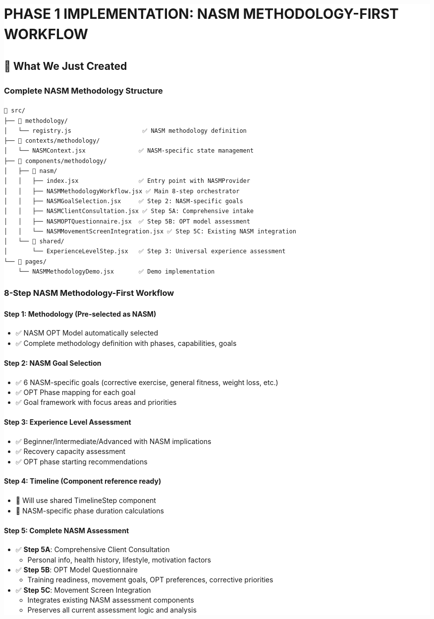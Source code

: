 # PHASE 1 IMPLEMENTATION: NASM METHODOLOGY-FIRST WORKFLOW

## 🎯 What We Just Created

### **Complete NASM Methodology Structure**
```
📁 src/
├── 📁 methodology/
│   └── registry.js                    ✅ NASM methodology definition
├── 📁 contexts/methodology/
│   └── NASMContext.jsx               ✅ NASM-specific state management
├── 📁 components/methodology/
│   ├── 📁 nasm/
│   │   ├── index.jsx                 ✅ Entry point with NASMProvider
│   │   ├── NASMMethodologyWorkflow.jsx ✅ Main 8-step orchestrator
│   │   ├── NASMGoalSelection.jsx     ✅ Step 2: NASM-specific goals
│   │   ├── NASMClientConsultation.jsx ✅ Step 5A: Comprehensive intake
│   │   ├── NASMOPTQuestionnaire.jsx  ✅ Step 5B: OPT model assessment
│   │   └── NASMMovementScreenIntegration.jsx ✅ Step 5C: Existing NASM integration
│   └── 📁 shared/
│       └── ExperienceLevelStep.jsx   ✅ Step 3: Universal experience assessment
└── 📁 pages/
    └── NASMMethodologyDemo.jsx       ✅ Demo implementation
```

### **8-Step NASM Methodology-First Workflow**

#### **Step 1: Methodology (Pre-selected as NASM)**
- ✅ NASM OPT Model automatically selected
- ✅ Complete methodology definition with phases, capabilities, goals

#### **Step 2: NASM Goal Selection** 
- ✅ 6 NASM-specific goals (corrective exercise, general fitness, weight loss, etc.)
- ✅ OPT Phase mapping for each goal
- ✅ Goal framework with focus areas and priorities

#### **Step 3: Experience Level Assessment**
- ✅ Beginner/Intermediate/Advanced with NASM implications
- ✅ Recovery capacity assessment
- ✅ OPT phase starting recommendations

#### **Step 4: Timeline** (Component reference ready)
- 🔄 Will use shared TimelineStep component
- 🔄 NASM-specific phase duration calculations

#### **Step 5: Complete NASM Assessment**
- ✅ **Step 5A**: Comprehensive Client Consultation
  - Personal info, health history, lifestyle, motivation factors
- ✅ **Step 5B**: OPT Model Questionnaire  
  - Training readiness, movement goals, OPT preferences, corrective priorities
- ✅ **Step 5C**: Movement Screen Integration
  - Integrates existing NASM assessment components
  - Preserves all current assessment logic and analysis
